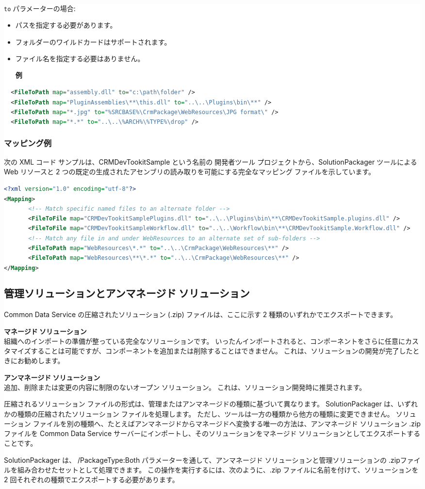 `to` パラメーターの場合:  
  
- パスを指定する必要があります。  
  
- フォルダーのワイルドカードはサポートされます。  
  
- ファイル名を指定する必要はありません。  
  
  **例**

```xml  
  <FileToPath map="assembly.dll" to="c:\path\folder" />  
  <FileToPath map="PluginAssemblies\**\this.dll" to="..\..\Plugins\bin\**" />  
  <FileToPath map="*.jpg" to="%SRCBASE%\CrmPackage\WebResources\JPG format\" />  
  <FileToPath map="*.*" to="..\..\%ARCH%\%TYPE%\drop" />  
```  
  
<a name="Example_mapping"></a>   

### <a name="example-mapping"></a>マッピング例  
次の XML コード サンプルは、CRMDevTookitSample という名前の 開発者ツール プロジェクトから、SolutionPackager ツールによる Web リソースと 2 つの既定の生成されたアセンブリの読み取りを可能にする完全なマッピング ファイルを示しています。  
  
```xml  
<?xml version="1.0" encoding="utf-8"?>  
<Mapping>  
       <!-- Match specific named files to an alternate folder -->  
       <FileToFile map="CRMDevTookitSamplePlugins.dll" to="..\..\Plugins\bin\**\CRMDevTookitSample.plugins.dll" />  
       <FileToFile map="CRMDevTookitSampleWorkflow.dll" to="..\..\Workflow\bin\**\CRMDevTookitSample.Workflow.dll" />  
       <!-- Match any file in and under WebResources to an alternate set of sub-folders -->  
       <FileToPath map="WebResources\*.*" to="..\..\CrmPackage\WebResources\**" />  
       <FileToPath map="WebResources\**\*.*" to="..\..\CrmPackage\WebResources\**" />  
</Mapping>  
```  
  
<a name="managed"></a>   

## <a name="managed-and-unmanaged-solutions"></a>管理ソリューションとアンマネージド ソリューション  

 Common Data Service の圧縮されたソリューション (.zip) ファイルは、ここに示す 2 種類のいずれかでエクスポートできます。  
  
 **マネージド ソリューション**  
 組織へのインポートの準備が整っている完全なソリューションです。 いったんインポートされると、コンポーネントをさらに任意にカスタマイズすることは可能ですが、コンポーネントを追加または削除することはできません。 これは、ソリューションの開発が完了したときにお勧めします。  
  
 **アンマネージド ソリューション**  
 追加、削除または変更の内容に制限のないオープン ソリューション。 これは、ソリューション開発時に推奨されます。  
  
 圧縮されるソリューション ファイルの形式は、管理またはアンマネージドの種類に基づいて異なります。 SolutionPackager は、いずれかの種類の圧縮されたソリューション ファイルを処理します。 ただし、ツールは一方の種類から他方の種類に変更できません。 ソリューション ファイルを別の種類へ、たとえばアンマネージドからマネージドへ変換する唯一の方法は、アンマネージド ソリューション .zip ファイルを Common Data Service サーバーにインポートし、そのソリューションをマネージド ソリューションとしてエクスポートすることです。  
  
 SolutionPackager は、 /PackageType:Both パラメーターを通して、アンマネージド ソリューションと管理ソリューションの  .zipファイルを組み合わせたセットとして処理できます。 この操作を実行するには、次のように、.zip ファイルに名前を付けて、ソリューションを 2 回それぞれの種類でエクスポートする必要があります。  
  